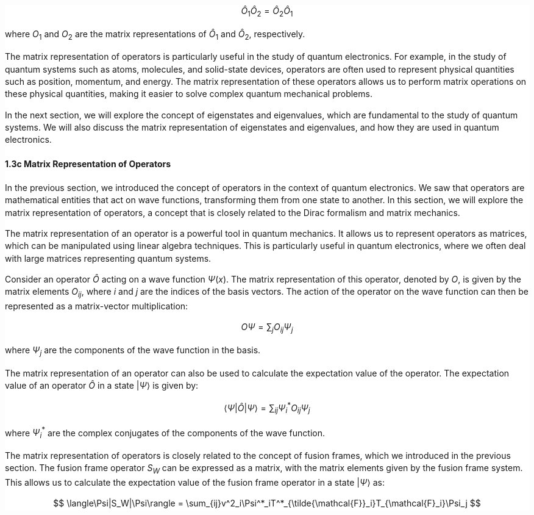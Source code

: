 $$
\hat{O}_1 \hat{O}_2 = \hat{O}_2 \hat{O}_1
$$

where $O_1$ and $O_2$ are the matrix representations of $\hat{O}_1$ and $\hat{O}_2$, respectively.

The matrix representation of operators is particularly useful in the study of quantum electronics. For example, in the study of quantum systems such as atoms, molecules, and solid-state devices, operators are often used to represent physical quantities such as position, momentum, and energy. The matrix representation of these operators allows us to perform matrix operations on these physical quantities, making it easier to solve complex quantum mechanical problems.

In the next section, we will explore the concept of eigenstates and eigenvalues, which are fundamental to the study of quantum systems. We will also discuss the matrix representation of eigenstates and eigenvalues, and how they are used in quantum electronics.




#### 1.3c Matrix Representation of Operators

In the previous section, we introduced the concept of operators in the context of quantum electronics. We saw that operators are mathematical entities that act on wave functions, transforming them from one state to another. In this section, we will explore the matrix representation of operators, a concept that is closely related to the Dirac formalism and matrix mechanics.

The matrix representation of an operator is a powerful tool in quantum mechanics. It allows us to represent operators as matrices, which can be manipulated using linear algebra techniques. This is particularly useful in quantum electronics, where we often deal with large matrices representing quantum systems.

Consider an operator $\hat{O}$ acting on a wave function $\Psi(x)$. The matrix representation of this operator, denoted by $O$, is given by the matrix elements $O_{ij}$, where $i$ and $j$ are the indices of the basis vectors. The action of the operator on the wave function can then be represented as a matrix-vector multiplication:

$$
O\Psi = \sum_{j} O_{ij}\Psi_j
$$

where $\Psi_j$ are the components of the wave function in the basis.

The matrix representation of an operator can also be used to calculate the expectation value of the operator. The expectation value of an operator $\hat{O}$ in a state $|\Psi\rangle$ is given by:

$$
\langle\Psi|\hat{O}|\Psi\rangle = \sum_{ij}\Psi^*_iO_{ij}\Psi_j
$$

where $\Psi^*_i$ are the complex conjugates of the components of the wave function.

The matrix representation of operators is closely related to the concept of fusion frames, which we introduced in the previous section. The fusion frame operator $S_W$ can be expressed as a matrix, with the matrix elements given by the fusion frame system. This allows us to calculate the expectation value of the fusion frame operator in a state $|\Psi\rangle$ as:

$$
\langle\Psi|S_W|\Psi\rangle = \sum_{ij}v^2_i\Psi^*_iT^*_{\tilde{\mathcal{F}}_i}T_{\mathcal{F}_i}\Psi_j
$$
